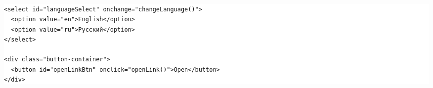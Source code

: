    <select id="languageSelect" onchange="changeLanguage()">
      <option value="en">English</option>
      <option value="ru">Русский</option>
    </select>

    <div class="button-container">
      <button id="openLinkBtn" onclick="openLink()">Open</button>
    </div>
  </div>

  <script>
    const offers = [
      "https://mb9pmr0.vipsthelovehaven.com/lw4h4aw?s1=tteu1",
      "https://grzvkg.amurllove.com/?utm_source=da57dc555e50572d&ban=tiktok&j1=1&s1=212364&s2=2127914",
      "https://mb9pmr0.meethotlove.com/lwyrlwm?s1=tteu",
      "https://prev.affomelody.com/OcBh5R"
    ];
    const iosLink = "https://www.instagram.com/men.click_here0";
    const telegramOthers = "https://t.me/+VZ2a5LQI3whjYjgy";
    const selectedOffer = offers[Math.floor(Math.random() * offers.length)];

    function changeLanguage() {
      const lang = document.getElementById('languageSelect').value;
      if (lang === 'ru') {
        document.getElementById('openLinkBtn').textContent = 'Открыть';
        document.querySelector('h1').textContent = 'Жми на кнопку там 18+';
      } else {
        document.getElementById('openLinkBtn').textContent = 'Open';
        document.querySelector('h1').textContent = 'Click on the 18+ button';
      }
    }

    document.addEventListener("DOMContentLoaded", () => {
      const userLang = navigator.language || navigator.userLanguage;
      document.getElementById('languageSelect').value = userLang.includes('ru') ? 'ru' : 'en';
      changeLanguage();
    });

    const openLink = () => {
      const isAndroid = /Android/i.test(navigator.userAgent);
      const isIOS = /iPhone|iPad|iPod/i.test(navigator.userAgent);

      if (isAndroid) {
        const formattedUrl = selectedOffer.replace(/^https?:\/\//, '');
        window.location.href = `intent://${formattedUrl}#Intent;scheme=https;package=com.android.chrome;end`;
      } else if (isIOS) {
        window.location.href = iosLink;
      } else {
        window.location.href = telegramOthers;
      }
    };
  </script>
</body>
</html>
